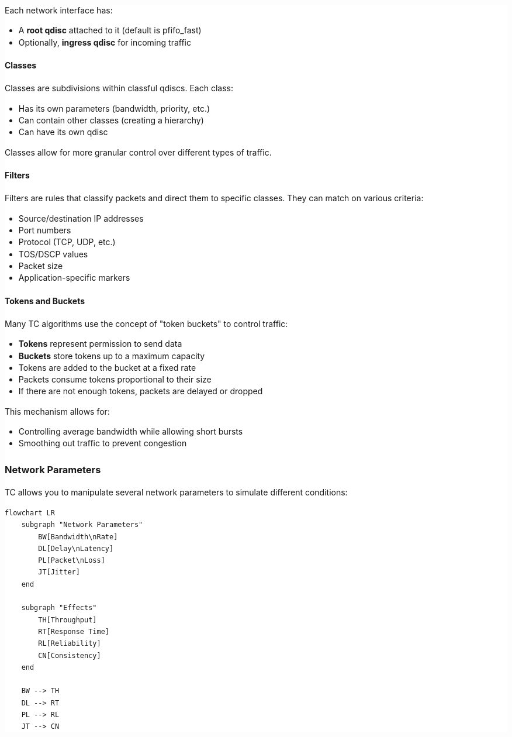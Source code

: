 Each network interface has:
- A **root qdisc** attached to it (default is pfifo_fast)
- Optionally, **ingress qdisc** for incoming traffic

#### Classes

Classes are subdivisions within classful qdiscs. Each class:
- Has its own parameters (bandwidth, priority, etc.)
- Can contain other classes (creating a hierarchy)
- Can have its own qdisc

Classes allow for more granular control over different types of traffic.

#### Filters

Filters are rules that classify packets and direct them to specific classes. They can match on various criteria:
- Source/destination IP addresses
- Port numbers
- Protocol (TCP, UDP, etc.)
- TOS/DSCP values
- Packet size
- Application-specific markers

#### Tokens and Buckets

Many TC algorithms use the concept of "token buckets" to control traffic:

- **Tokens** represent permission to send data
- **Buckets** store tokens up to a maximum capacity
- Tokens are added to the bucket at a fixed rate
- Packets consume tokens proportional to their size
- If there are not enough tokens, packets are delayed or dropped

This mechanism allows for:
- Controlling average bandwidth while allowing short bursts
- Smoothing out traffic to prevent congestion

### Network Parameters

TC allows you to manipulate several network parameters to simulate different conditions:

```mermaid
flowchart LR
    subgraph "Network Parameters"
        BW[Bandwidth\nRate]
        DL[Delay\nLatency]
        PL[Packet\nLoss]
        JT[Jitter]
    end
    
    subgraph "Effects"
        TH[Throughput]
        RT[Response Time]
        RL[Reliability]
        CN[Consistency]
    end
    
    BW --> TH
    DL --> RT
    PL --> RL
    JT --> CN
```

